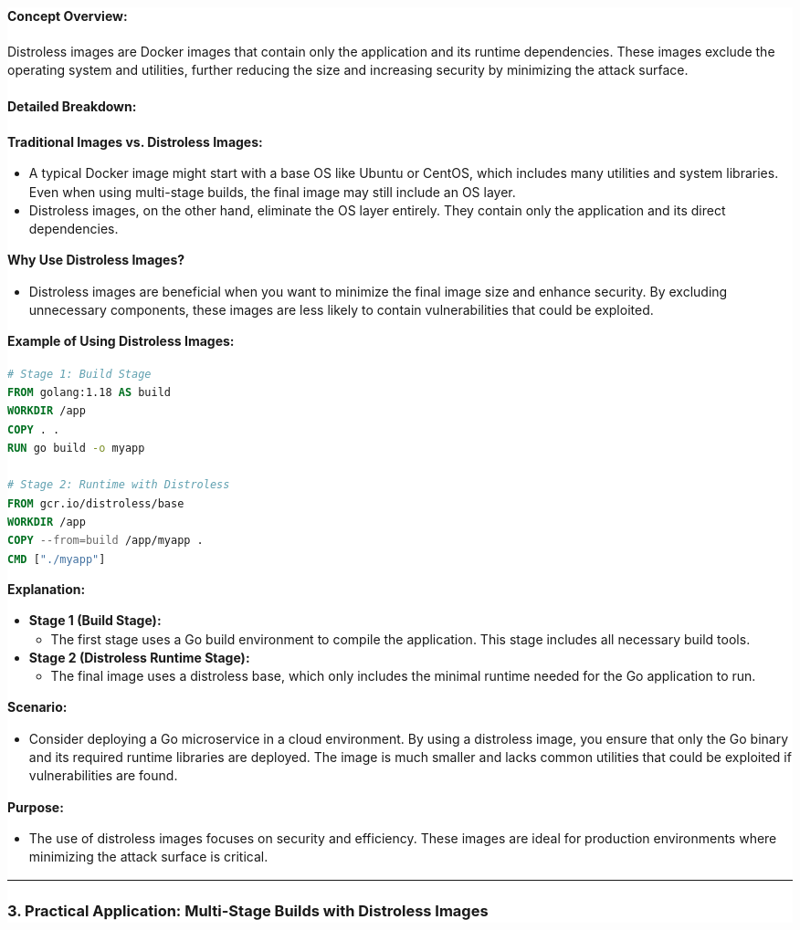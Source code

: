#### **Concept Overview:**
Distroless images are Docker images that contain only the application and its runtime dependencies. These images exclude the operating system and utilities, further reducing the size and increasing security by minimizing the attack surface.

#### **Detailed Breakdown:**

**Traditional Images vs. Distroless Images:**
- A typical Docker image might start with a base OS like Ubuntu or CentOS, which includes many utilities and system libraries. Even when using multi-stage builds, the final image may still include an OS layer.
- Distroless images, on the other hand, eliminate the OS layer entirely. They contain only the application and its direct dependencies.

**Why Use Distroless Images?**
- Distroless images are beneficial when you want to minimize the final image size and enhance security. By excluding unnecessary components, these images are less likely to contain vulnerabilities that could be exploited.

**Example of Using Distroless Images:**

```Dockerfile
# Stage 1: Build Stage
FROM golang:1.18 AS build
WORKDIR /app
COPY . .
RUN go build -o myapp

# Stage 2: Runtime with Distroless
FROM gcr.io/distroless/base
WORKDIR /app
COPY --from=build /app/myapp .
CMD ["./myapp"]
```

**Explanation:**
- **Stage 1 (Build Stage):** 
  - The first stage uses a Go build environment to compile the application. This stage includes all necessary build tools.
- **Stage 2 (Distroless Runtime Stage):**
  - The final image uses a distroless base, which only includes the minimal runtime needed for the Go application to run.

**Scenario:**
- Consider deploying a Go microservice in a cloud environment. By using a distroless image, you ensure that only the Go binary and its required runtime libraries are deployed. The image is much smaller and lacks common utilities that could be exploited if vulnerabilities are found.

**Purpose:**
- The use of distroless images focuses on security and efficiency. These images are ideal for production environments where minimizing the attack surface is critical.

---

### **3. Practical Application: Multi-Stage Builds with Distroless Images**
